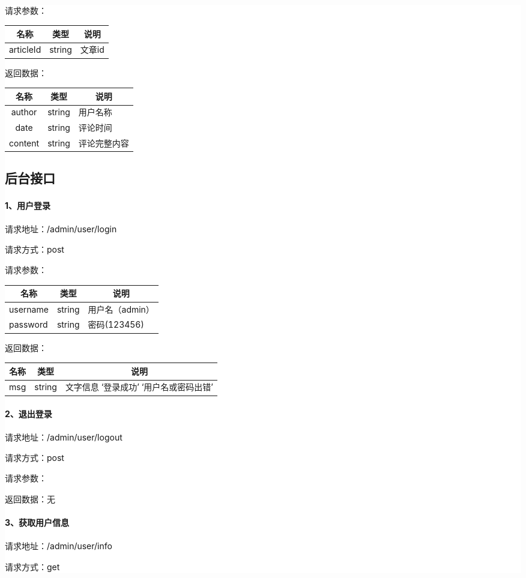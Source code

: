 请求参数：

| 名称      | 类型   | 说明   |
| --------- | ------ | ------ |
| articleId | string | 文章id |

返回数据：

|  名称   |  类型  | 说明         |
| :-----: | :----: | ------------ |
| author  | string | 用户名称     |
|  date   | string | 评论时间     |
| content | string | 评论完整内容 |



## 后台接口

#### 1、用户登录

请求地址：/admin/user/login

请求方式：post

请求参数：

| 名称     | 类型   | 说明            |
| -------- | ------ | --------------- |
| username | string | 用户名（admin） |
| password | string | 密码(123456)    |

返回数据：

| 名称 |  类型  | 说明                                      |
| :--: | :----: | ----------------------------------------- |
| msg  | string | 文字信息  ‘登录成功’   ‘用户名或密码出错’ |



#### 2、退出登录

请求地址：/admin/user/logout

请求方式：post

请求参数：

返回数据：无



#### 3、获取用户信息

请求地址：/admin/user/info

请求方式：get
